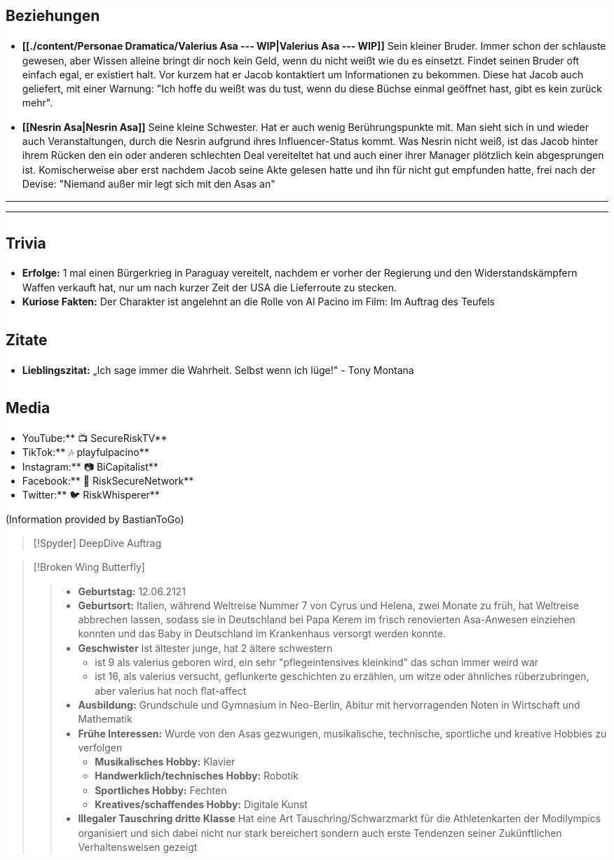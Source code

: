 ## Beziehungen
- **[[./content/Personae Dramatica/Valerius Asa --- WIP|Valerius Asa --- WIP]]** 
Sein kleiner Bruder. Immer schon der schlauste gewesen, aber Wissen alleine bringt dir noch kein Geld, wenn du nicht weißt wie du es einsetzt.
Findet seinen Bruder oft einfach egal, er existiert halt. Vor kurzem hat er Jacob kontaktiert um Informationen zu bekommen. Diese hat Jacob auch geliefert, mit einer Warnung: 
"Ich hoffe du weißt was du tust, wenn du diese Büchse einmal geöffnet hast, gibt es kein zurück mehr". 
 
- **[[Nesrin Asa|Nesrin Asa]]**
Seine kleine Schwester. Hat er auch wenig Berührungspunkte mit. Man sieht sich in und wieder auch Veranstaltungen, durch die Nesrin aufgrund ihres Influencer-Status kommt.
Was Nesrin nicht weiß, ist das Jacob hinter ihrem Rücken den ein oder anderen schlechten Deal vereiteltet hat und auch einer ihrer Manager plötzlich kein abgesprungen ist. Komischerweise aber erst nachdem Jacob seine Akte gelesen hatte und ihn für nicht gut empfunden hatte, frei nach der Devise: "Niemand außer mir legt sich mit den Asas an"   

---
---
## Trivia
- **Erfolge:** 1 mal einen Bürgerkrieg in Paraguay vereitelt, nachdem er vorher der Regierung und den Widerstandskämpfern Waffen verkauft hat, nur um nach kurzer Zeit der USA die Lieferroute zu stecken.
- **Kuriose Fakten:** Der Charakter ist angelehnt an die Rolle von Al Pacino im Film: Im Auftrag des Teufels
## Zitate
- **Lieblingszitat:** „Ich sage immer die Wahrheit. Selbst wenn ich lüge!" - Tony Montana
## Media
- YouTube:** 📺 SecureRiskTV**
- TikTok:** 🎶 playfulpacino**
- Instagram:** 📷 BiCapitalist**
- Facebook:** 📘 RiskSecureNetwork**
- Twitter:** 🐦 RiskWhisperer**

(Information provided by BastianToGo)



> [!Spyder] DeepDive Auftrag

> [!Broken Wing Butterfly]
> > 
> > - **Geburtstag:** 12.06.2121
> > - **Geburtsort:** Italien, während Weltreise Nummer 7 von Cyrus und Helena, zwei Monate zu früh, hat Weltreise abbrechen lassen, sodass sie in Deutschland bei Papa Kerem im frisch renovierten Asa-Anwesen einziehen konnten und das Baby in Deutschland im Krankenhaus versorgt werden konnte.
> > - **Geschwister** Ist ältester junge, hat 2 ältere schwestern
> >     - ist 9 als valerius geboren wird, ein sehr "pflegeintensives kleinkind" das schon immer weird war
> >     - ist 16, als valerius versucht, geflunkerte geschichten zu erzählen, um witze oder ähnliches rüberzubringen, aber valerius hat noch flat-affect
> > - **Ausbildung:** Grundschule und Gymnasium in Neo-Berlin, Abitur mit hervorragenden Noten in Wirtschaft und Mathematik
> > - **Frühe Interessen:** Wurde von den Asas gezwungen, musikalische, technische, sportliche und kreative Hobbies zu verfolgen
> > 	- **Musikalisches Hobby:** Klavier
> > 	- **Handwerklich/technisches Hobby:** Robotik
> > 	- **Sportliches Hobby:** Fechten
> > 	- **Kreatives/schaffendes Hobby:** Digitale Kunst
> > - **Illegaler Tauschring dritte Klasse** Hat eine Art Tauschring/Schwarzmarkt für die Athletenkarten der Modilympics organisiert und sich dabei nicht nur stark bereichert sondern auch erste Tendenzen seiner Zukünftlichen Verhaltensweisen gezeigt